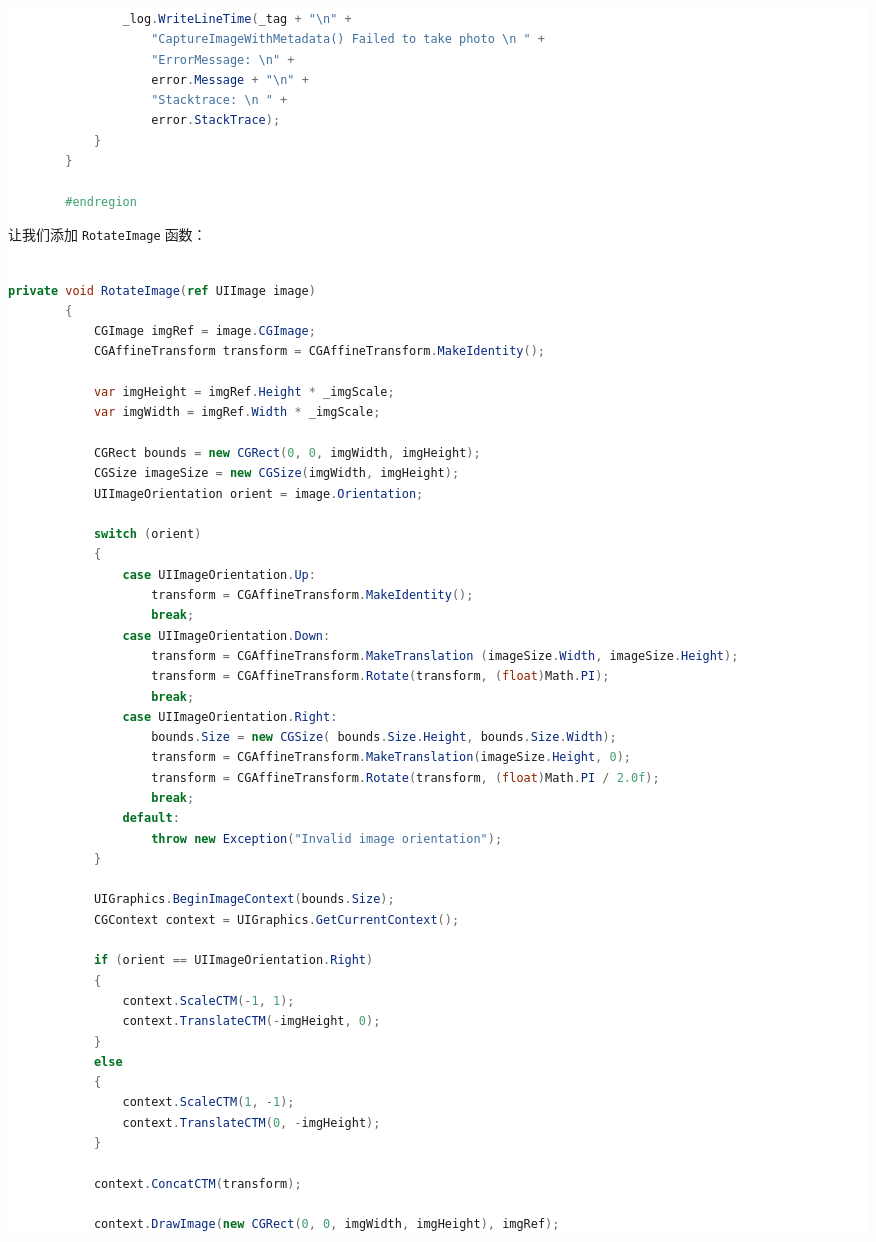 ```cs
                _log.WriteLineTime(_tag + "\n" + 
                    "CaptureImageWithMetadata() Failed to take photo \n " + 
                    "ErrorMessage: \n" + 
                    error.Message + "\n" + 
                    "Stacktrace: \n " + 
                    error.StackTrace); 
            } 
        } 

        #endregion
```

让我们添加 `RotateImage` 函数：

```cs

private void RotateImage(ref UIImage image) 
        { 
            CGImage imgRef = image.CGImage; 
            CGAffineTransform transform = CGAffineTransform.MakeIdentity(); 

            var imgHeight = imgRef.Height * _imgScale; 
            var imgWidth = imgRef.Width * _imgScale; 

            CGRect bounds = new CGRect(0, 0, imgWidth, imgHeight); 
            CGSize imageSize = new CGSize(imgWidth, imgHeight); 
            UIImageOrientation orient = image.Orientation; 

            switch (orient) 
            { 
                case UIImageOrientation.Up: 
                    transform = CGAffineTransform.MakeIdentity(); 
                    break; 
                case UIImageOrientation.Down: 
                    transform = CGAffineTransform.MakeTranslation (imageSize.Width, imageSize.Height); 
                    transform = CGAffineTransform.Rotate(transform, (float)Math.PI); 
                    break; 
                case UIImageOrientation.Right: 
                    bounds.Size = new CGSize( bounds.Size.Height, bounds.Size.Width); 
                    transform = CGAffineTransform.MakeTranslation(imageSize.Height, 0); 
                    transform = CGAffineTransform.Rotate(transform, (float)Math.PI / 2.0f); 
                    break; 
                default: 
                    throw new Exception("Invalid image orientation");                         
            } 

            UIGraphics.BeginImageContext(bounds.Size); 
            CGContext context = UIGraphics.GetCurrentContext(); 

            if (orient == UIImageOrientation.Right) 
            { 
                context.ScaleCTM(-1, 1); 
                context.TranslateCTM(-imgHeight, 0); 
            } 
            else 
            { 
                context.ScaleCTM(1, -1); 
                context.TranslateCTM(0, -imgHeight); 
            } 

            context.ConcatCTM(transform); 

            context.DrawImage(new CGRect(0, 0, imgWidth, imgHeight), imgRef); 
```